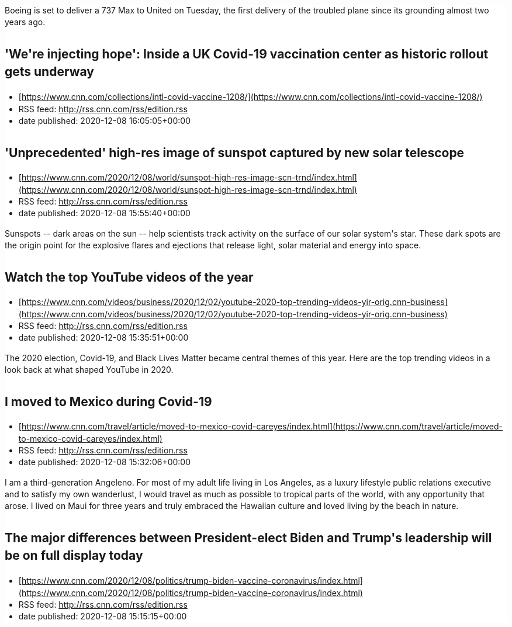 Boeing is set to deliver a 737 Max to United on Tuesday, the first delivery of the troubled plane since its grounding almost two years ago.

## 'We're injecting hope': Inside a UK Covid-19 vaccination center as historic rollout gets underway
 - [https://www.cnn.com/collections/intl-covid-vaccine-1208/](https://www.cnn.com/collections/intl-covid-vaccine-1208/)
 - RSS feed: http://rss.cnn.com/rss/edition.rss
 - date published: 2020-12-08 16:05:05+00:00



## 'Unprecedented' high-res image of sunspot captured by new solar telescope
 - [https://www.cnn.com/2020/12/08/world/sunspot-high-res-image-scn-trnd/index.html](https://www.cnn.com/2020/12/08/world/sunspot-high-res-image-scn-trnd/index.html)
 - RSS feed: http://rss.cnn.com/rss/edition.rss
 - date published: 2020-12-08 15:55:40+00:00

Sunspots -- dark areas on the sun -- help scientists track activity on the surface of our solar system's star. These dark spots are the origin point for the explosive flares and ejections that release light, solar material and energy into space.

## Watch the top YouTube videos of the year
 - [https://www.cnn.com/videos/business/2020/12/02/youtube-2020-top-trending-videos-yir-orig.cnn-business](https://www.cnn.com/videos/business/2020/12/02/youtube-2020-top-trending-videos-yir-orig.cnn-business)
 - RSS feed: http://rss.cnn.com/rss/edition.rss
 - date published: 2020-12-08 15:35:51+00:00

The 2020 election, Covid-19, and Black Lives Matter became central themes of this year. Here are the top trending videos in a look back at what shaped YouTube in 2020.

## I moved to Mexico during Covid-19
 - [https://www.cnn.com/travel/article/moved-to-mexico-covid-careyes/index.html](https://www.cnn.com/travel/article/moved-to-mexico-covid-careyes/index.html)
 - RSS feed: http://rss.cnn.com/rss/edition.rss
 - date published: 2020-12-08 15:32:06+00:00

I am a third-generation Angeleno. For most of my adult life living in Los Angeles, as a luxury lifestyle public relations executive and to satisfy my own wanderlust, I would travel as much as possible to tropical parts of the world, with any opportunity that arose. I lived on Maui for three years and truly embraced the Hawaiian culture and loved living by the beach in nature.

## The major differences between President-elect Biden and Trump's leadership will be on full display today
 - [https://www.cnn.com/2020/12/08/politics/trump-biden-vaccine-coronavirus/index.html](https://www.cnn.com/2020/12/08/politics/trump-biden-vaccine-coronavirus/index.html)
 - RSS feed: http://rss.cnn.com/rss/edition.rss
 - date published: 2020-12-08 15:15:15+00:00
